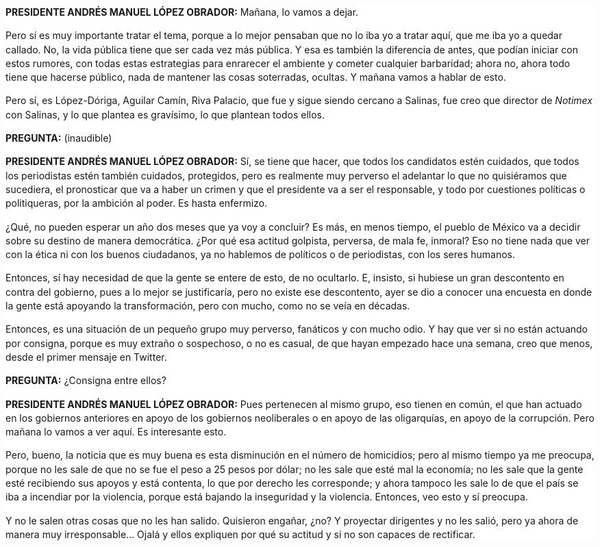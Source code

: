 **PRESIDENTE ANDRÉS MANUEL LÓPEZ OBRADOR:** Mañana, lo vamos a dejar.

Pero sí es muy importante tratar el tema, porque a lo mejor pensaban que no lo
iba yo a tratar aquí, que me iba yo a quedar callado. No, la vida pública
tiene que ser cada vez más pública. Y esa es también la diferencia de antes,
que podían iniciar con estos rumores, con todas estas estrategias para
enrarecer el ambiente y cometer cualquier barbaridad; ahora no, ahora todo
tiene que hacerse público, nada de mantener las cosas soterradas, ocultas. Y
mañana vamos a hablar de esto.

Pero sí, es López-Dóriga, Aguilar Camín, Riva Palacio, que fue y sigue siendo
cercano a Salinas, fue creo que director de _Notimex_ con Salinas, y lo que
plantea es gravísimo, lo que plantean todos ellos.

**PREGUNTA:** (inaudible)

**PRESIDENTE ANDRÉS MANUEL LÓPEZ OBRADOR:** Sí, se tiene que hacer, que todos
los candidatos estén cuidados, que todos los periodistas estén también
cuidados, protegidos, pero es realmente muy perverso el adelantar lo que no
quisiéramos que sucediera, el pronosticar que va a haber un crimen y que el
presidente va a ser el responsable, y todo por cuestiones políticas o
politiqueras, por la ambición al poder. Es hasta enfermizo.

¿Qué, no pueden esperar un año dos meses que ya voy a concluir? Es más, en
menos tiempo, el pueblo de México va a decidir sobre su destino de manera
democrática. ¿Por qué esa actitud golpista, perversa, de mala fe, inmoral? Eso
no tiene nada que ver con la ética ni con los buenos ciudadanos, ya no
hablemos de políticos o de periodistas, con los seres humanos.

Entonces, sí hay necesidad de que la gente se entere de esto, de no ocultarlo.
E, insisto, si hubiese un gran descontento en contra del gobierno, pues a lo
mejor se justificaría, pero no existe ese descontento, ayer se dio a conocer
una encuesta en donde la gente está apoyando la transformación, pero con
mucho, como no se veía en décadas.

Entonces, es una situación de un pequeño grupo muy perverso, fanáticos y con
mucho odio. Y hay que ver si no están actuando por consigna, porque es muy
extraño o sospechoso, o no es casual, de que hayan empezado hace una semana,
creo que menos, desde el primer mensaje en Twitter.

**PREGUNTA:** ¿Consigna entre ellos?

**PRESIDENTE ANDRÉS MANUEL LÓPEZ OBRADOR:** Pues pertenecen al mismo grupo,
eso tienen en común, el que han actuado en los gobiernos anteriores en apoyo
de los gobiernos neoliberales o en apoyo de las oligarquías, en apoyo de la
corrupción. Pero mañana lo vamos a ver aquí. Es interesante esto.

Pero, bueno, la noticia que es muy buena es esta disminución en el número de
homicidios; pero al mismo tiempo ya me preocupa, porque no les sale de que no
se fue el peso a 25 pesos por dólar; no les sale que esté mal la economía; no
les sale que la gente esté recibiendo sus apoyos y está contenta, lo que por
derecho les corresponde; y ahora tampoco les sale lo de que el país se iba a
incendiar por la violencia, porque está bajando la inseguridad y la violencia.
Entonces, veo esto y sí preocupa.

Y no le salen otras cosas que no les han salido. Quisieron engañar, ¿no? Y
proyectar dirigentes y no les salió, pero ya ahora de manera muy
irresponsable… Ojalá y ellos expliquen por qué su actitud y si no son capaces
de rectificar.
